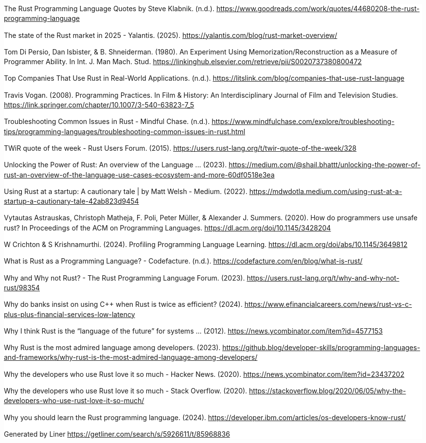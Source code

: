The Rust Programming Language Quotes by Steve Klabnik. (n.d.). https://www.goodreads.com/work/quotes/44680208-the-rust-programming-language

The state of the Rust market in 2025 - Yalantis. (2025). https://yalantis.com/blog/rust-market-overview/

Tom Di Persio, Dan Isbister, & B. Shneiderman. (1980). An Experiment Using Memorization/Reconstruction as a Measure of Programmer Ability. In Int. J. Man Mach. Stud. https://linkinghub.elsevier.com/retrieve/pii/S0020737380800472

Top Companies That Use Rust in Real-World Applications. (n.d.). https://litslink.com/blog/companies-that-use-rust-language

Travis Vogan. (2008). Programming Practices. In Film & History: An Interdisciplinary Journal of Film and Television Studies. https://link.springer.com/chapter/10.1007/3-540-63823-7_5

Troubleshooting Common Issues in Rust - Mindful Chase. (n.d.). https://www.mindfulchase.com/explore/troubleshooting-tips/programming-languages/troubleshooting-common-issues-in-rust.html

TWiR quote of the week - Rust Users Forum. (2015). https://users.rust-lang.org/t/twir-quote-of-the-week/328

Unlocking the Power of Rust: An overview of the Language ... (2023). https://medium.com/@shail.bhattt/unlocking-the-power-of-rust-an-overview-of-the-language-use-cases-ecosystem-and-more-60df0518e3ea

Using Rust at a startup: A cautionary tale | by Matt Welsh - Medium. (2022). https://mdwdotla.medium.com/using-rust-at-a-startup-a-cautionary-tale-42ab823d9454

Vytautas Astrauskas, Christoph Matheja, F. Poli, Peter Müller, & Alexander J. Summers. (2020). How do programmers use unsafe rust? In Proceedings of the ACM on Programming Languages. https://dl.acm.org/doi/10.1145/3428204

W Crichton & S Krishnamurthi. (2024). Profiling Programming Language Learning. https://dl.acm.org/doi/abs/10.1145/3649812

What is Rust as a Programming Language? - Codefacture. (n.d.). https://codefacture.com/en/blog/what-is-rust/

Why and Why not Rust? - The Rust Programming Language Forum. (2023). https://users.rust-lang.org/t/why-and-why-not-rust/98354

Why do banks insist on using C++ when Rust is twice as efficient? (2024). https://www.efinancialcareers.com/news/rust-vs-c-plus-plus-financial-services-low-latency

Why I think Rust is the “language of the future” for systems ... (2012). https://news.ycombinator.com/item?id=4577153

Why Rust is the most admired language among developers. (2023). https://github.blog/developer-skills/programming-languages-and-frameworks/why-rust-is-the-most-admired-language-among-developers/

Why the developers who use Rust love it so much - Hacker News. (2020). https://news.ycombinator.com/item?id=23437202

Why the developers who use Rust love it so much - Stack Overflow. (2020). https://stackoverflow.blog/2020/06/05/why-the-developers-who-use-rust-love-it-so-much/

Why you should learn the Rust programming language. (2024). https://developer.ibm.com/articles/os-developers-know-rust/



Generated by Liner
https://getliner.com/search/s/5926611/t/85968836